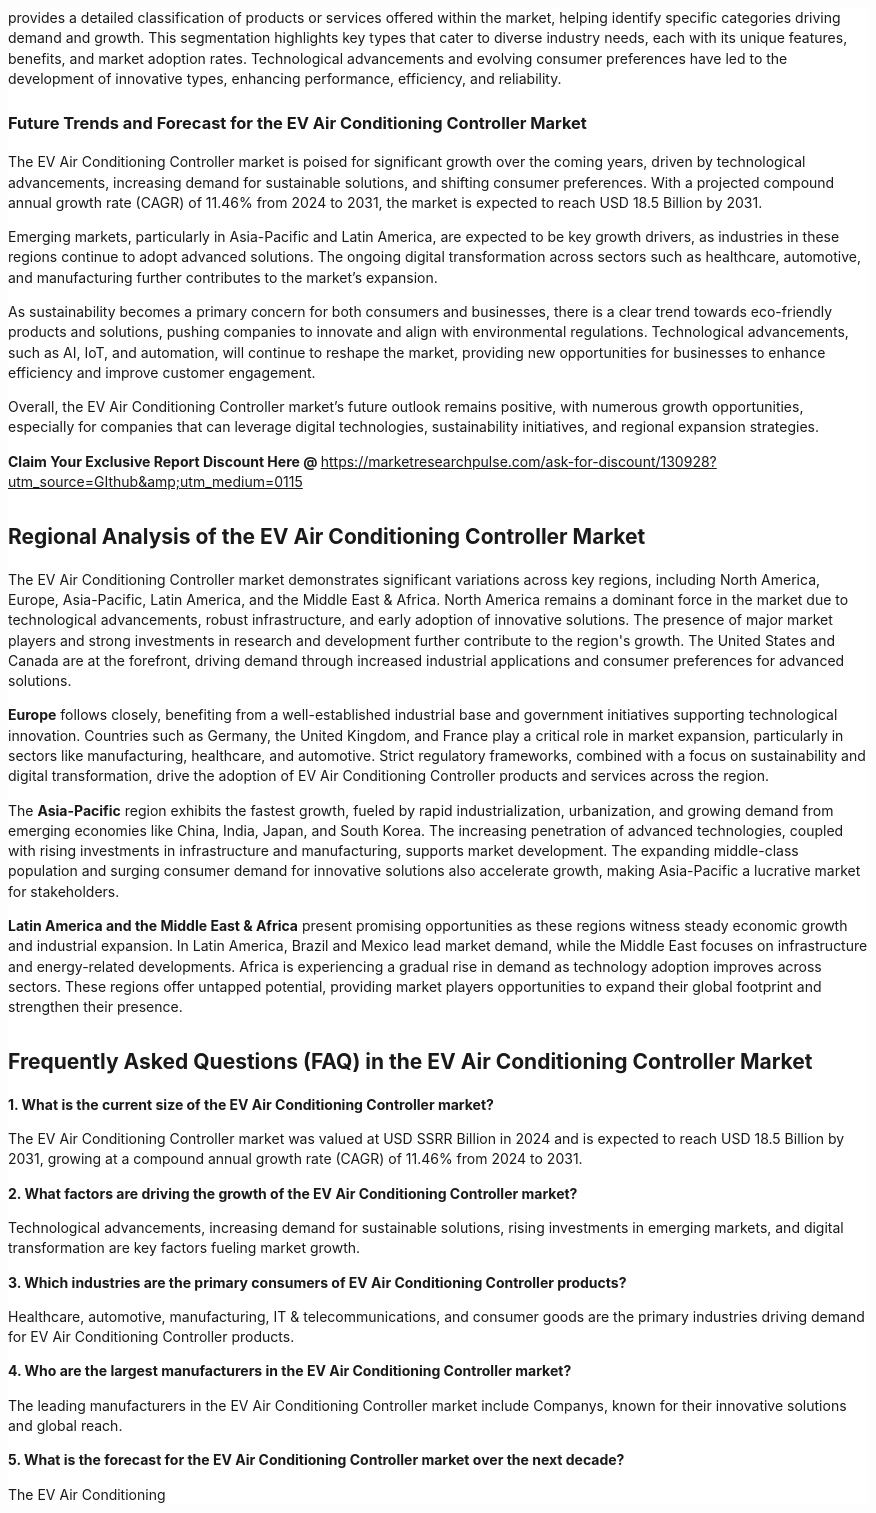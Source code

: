provides a detailed classification of products or services offered within the market, helping identify specific categories driving demand and growth. This segmentation highlights key types that cater to diverse industry needs, each with its unique features, benefits, and market adoption rates. Technological advancements and evolving consumer preferences have led to the development of innovative types, enhancing performance, efficiency, and reliability.</p><h3>Future Trends and Forecast for the EV Air Conditioning Controller Market</h3><p>The EV Air Conditioning Controller market is poised for significant growth over the coming years, driven by technological advancements, increasing demand for sustainable solutions, and shifting consumer preferences. With a projected compound annual growth rate (CAGR) of 11.46% from 2024 to 2031, the market is expected to reach USD 18.5 Billion by 2031.</p><p>Emerging markets, particularly in Asia-Pacific and Latin America, are expected to be key growth drivers, as industries in these regions continue to adopt advanced solutions. The ongoing digital transformation across sectors such as healthcare, automotive, and manufacturing further contributes to the market&rsquo;s expansion.</p><p>As sustainability becomes a primary concern for both consumers and businesses, there is a clear trend towards eco-friendly products and solutions, pushing companies to innovate and align with environmental regulations. Technological advancements, such as AI, IoT, and automation, will continue to reshape the market, providing new opportunities for businesses to enhance efficiency and improve customer engagement.</p><p>Overall, the EV Air Conditioning Controller market&rsquo;s future outlook remains positive, with numerous growth opportunities, especially for companies that can leverage digital technologies, sustainability initiatives, and regional expansion strategies.</p><p><strong>Claim Your Exclusive Report Discount Here @ </strong><a href="https://marketresearchpulse.com/ask-for-discount/130928?utm_source=GIthub&amp;utm_medium=0115">https://marketresearchpulse.com/ask-for-discount/130928?utm_source=GIthub&amp;utm_medium=0115</a></p><h2><strong>Regional Analysis of the EV Air Conditioning Controller Market</strong></h2><p>The EV Air Conditioning Controller market demonstrates significant variations across key regions, including North America, Europe, Asia-Pacific, Latin America, and the Middle East &amp; Africa. North America remains a dominant force in the market due to technological advancements, robust infrastructure, and early adoption of innovative solutions. The presence of major market players and strong investments in research and development further contribute to the region's growth. The United States and Canada are at the forefront, driving demand through increased industrial applications and consumer preferences for advanced solutions.</p><p><strong>Europe</strong> follows closely, benefiting from a well-established industrial base and government initiatives supporting technological innovation. Countries such as Germany, the United Kingdom, and France play a critical role in market expansion, particularly in sectors like manufacturing, healthcare, and automotive. Strict regulatory frameworks, combined with a focus on sustainability and digital transformation, drive the adoption of EV Air Conditioning Controller products and services across the region.</p><p>The <strong>Asia-Pacific</strong> region exhibits the fastest growth, fueled by rapid industrialization, urbanization, and growing demand from emerging economies like China, India, Japan, and South Korea. The increasing penetration of advanced technologies, coupled with rising investments in infrastructure and manufacturing, supports market development. The expanding middle-class population and surging consumer demand for innovative solutions also accelerate growth, making Asia-Pacific a lucrative market for stakeholders.</p><p><strong>Latin America and the Middle East &amp; Africa</strong> present promising opportunities as these regions witness steady economic growth and industrial expansion. In Latin America, Brazil and Mexico lead market demand, while the Middle East focuses on infrastructure and energy-related developments. Africa is experiencing a gradual rise in demand as technology adoption improves across sectors. These regions offer untapped potential, providing market players opportunities to expand their global footprint and strengthen their presence.</p><h2><strong>Frequently Asked Questions (FAQ) in the EV Air Conditioning Controller Market</strong></h2><p><strong>1. What is the current size of the EV Air Conditioning Controller market?</strong></p><p>The EV Air Conditioning Controller market was valued at USD SSRR Billion in 2024 and is expected to reach USD 18.5 Billion by 2031, growing at a compound annual growth rate (CAGR) of 11.46% from 2024 to 2031.</p><p><strong>2. What factors are driving the growth of the EV Air Conditioning Controller market?</strong></p><p>Technological advancements, increasing demand for sustainable solutions, rising investments in emerging markets, and digital transformation are key factors fueling market growth.</p><p><strong>3. Which industries are the primary consumers of EV Air Conditioning Controller products?</strong></p><p>Healthcare, automotive, manufacturing, IT &amp; telecommunications, and consumer goods are the primary industries driving demand for EV Air Conditioning Controller products.</p><p><strong>4. Who are the largest manufacturers in the EV Air Conditioning Controller market?</strong></p><p>The leading manufacturers in the EV Air Conditioning Controller market include Companys, known for their innovative solutions and global reach.</p><p><strong>5. What is the forecast for the EV Air Conditioning Controller market over the next decade?</strong></p><p>The EV Air Conditioning